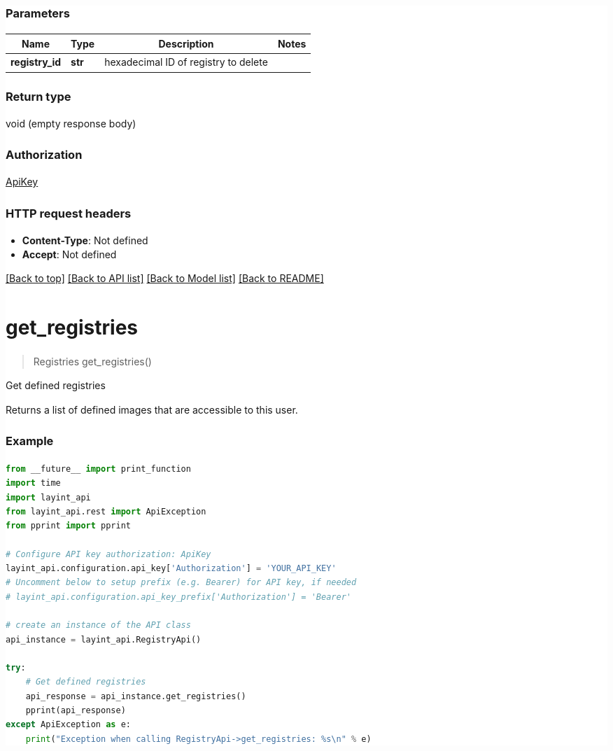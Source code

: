 ### Parameters

Name | Type | Description  | Notes
------------- | ------------- | ------------- | -------------
 **registry_id** | **str**| hexadecimal ID of registry to delete | 

### Return type

void (empty response body)

### Authorization

[ApiKey](../README.md#ApiKey)

### HTTP request headers

 - **Content-Type**: Not defined
 - **Accept**: Not defined

[[Back to top]](#) [[Back to API list]](../README.md#documentation-for-api-endpoints) [[Back to Model list]](../README.md#documentation-for-models) [[Back to README]](../README.md)

# **get_registries**
> Registries get_registries()

Get defined registries

Returns a list of defined images that are accessible to this user.

### Example 
```python
from __future__ import print_function
import time
import layint_api
from layint_api.rest import ApiException
from pprint import pprint

# Configure API key authorization: ApiKey
layint_api.configuration.api_key['Authorization'] = 'YOUR_API_KEY'
# Uncomment below to setup prefix (e.g. Bearer) for API key, if needed
# layint_api.configuration.api_key_prefix['Authorization'] = 'Bearer'

# create an instance of the API class
api_instance = layint_api.RegistryApi()

try: 
    # Get defined registries
    api_response = api_instance.get_registries()
    pprint(api_response)
except ApiException as e:
    print("Exception when calling RegistryApi->get_registries: %s\n" % e)
```
